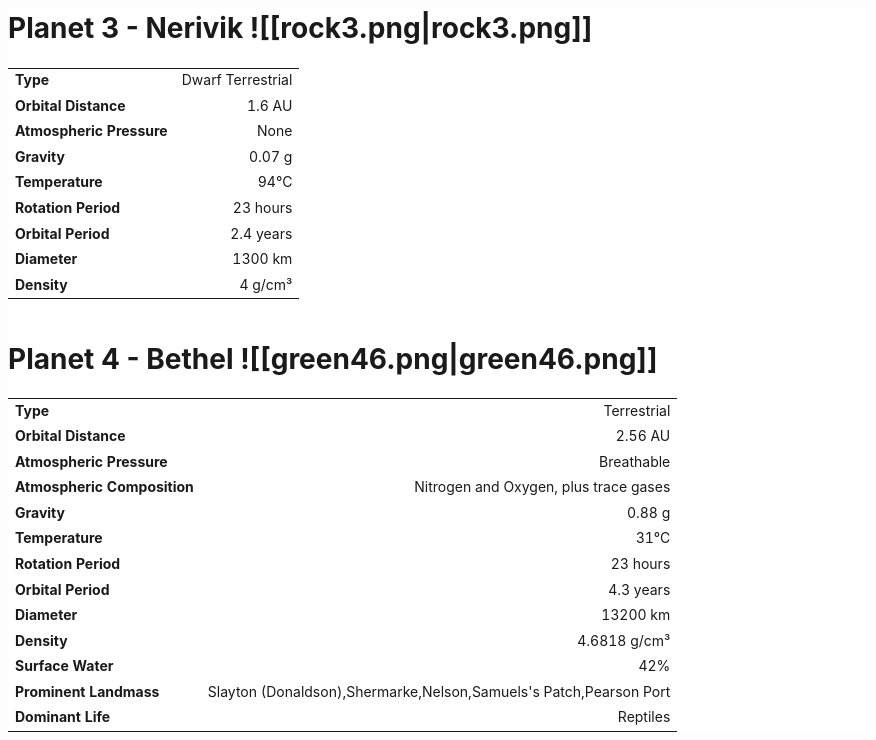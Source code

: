 



# Planet 3 - Nerivik ![[rock3.png\|rock3.png]]
|                             |                           |
| --------------------------- | -------------------------:|
| **Type**                    |             Dwarf Terrestrial |
| **Orbital Distance**        |   1.6 AU |
| **Atmospheric Pressure**    |       None |
| **Gravity**                 |        0.07 g |
| **Temperature**             |    94°C |
| **Rotation Period**         |  23 hours |
| **Orbital Period** | 2.4 years |
| **Diameter**                |      1300 km | 
| **Density**                 |    4 g/cm³ |





# Planet 4 - Bethel ![[green46.png\|green46.png]]
|                             |                           |
| --------------------------- | -------------------------:|
| **Type**                    |             Terrestrial |
| **Orbital Distance**        |   2.56 AU |
| **Atmospheric Pressure**    |       Breathable |
| **Atmospheric Composition** |      Nitrogen and Oxygen, plus trace gases |
| **Gravity**                 |        0.88 g |
| **Temperature**             |    31°C |
| **Rotation Period**         |  23 hours |
| **Orbital Period** | 4.3 years |
| **Diameter**                |      13200 km | 
| **Density**                 |    4.6818 g/cm³ |
| **Surface Water**           |           42% | 
| **Prominent Landmass**      |         Slayton (Donaldson),Shermarke,Nelson,Samuels's Patch,Pearson Port | 
| **Dominant Life**           |         Reptiles |
